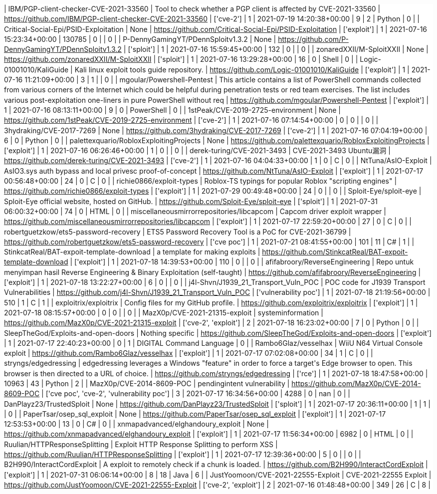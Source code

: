 | IBM/PGP-client-checker-CVE-2021-33560 | Tool to check whether a PGP client is affected by CVE-2021-33560 | https://github.com/IBM/PGP-client-checker-CVE-2021-33560 | ['cve-2'] | 1 | 2021-07-19 14:20:38+00:00 | 9 | 2 | Python | 0 |
| Critical-Social-Epi/PSID-Exploitation | None | https://github.com/Critical-Social-Epi/PSID-Exploitation | ['exploit'] | 1 | 2021-07-16 15:23:34+00:00 | 130785 | 0 | | 0 |
| P-DennyGamingYT/PDennSploitv1.3.2 | None | https://github.com/P-DennyGamingYT/PDennSploitv1.3.2 | ['sploit'] | 1 | 2021-07-16 15:59:45+00:00 | 132 | 0 | | 0 |
| zonaredXXII/M-SploitXXII | None | https://github.com/zonaredXXII/M-SploitXXII | ['sploit'] | 1 | 2021-07-16 13:29:28+00:00 | 16 | 0 | Shell | 0 |
| Logic-01001010/KaliGuide | Kali linux exploit tools guide repository. | https://github.com/Logic-01001010/KaliGuide | ['exploit'] | 1 | 2021-07-16 11:21:09+00:00 | 3 | 1 | | 0 |
| mgoular/Powershell-Pentest | This article contains a list of PowerShell commands collected from various corners of the Internet which could be helpful during penetration tests or red team exercises. The list includes various post-exploitation one-liners in pure PowerShell without req | https://github.com/mgoular/Powershell-Pentest | ['exploit'] | 1 | 2021-07-16 08:13:11+00:00 | 9 | 0 | PowerShell | 0 |
| 1stPeak/CVE-2019-2725-environment | None | https://github.com/1stPeak/CVE-2019-2725-environment | ['cve-2'] | 1 | 2021-07-16 07:14:54+00:00 | 0 | 0 | | 0 |
| 3hydraking/CVE-2017-7269 | None | https://github.com/3hydraking/CVE-2017-7269 | ['cve-2'] | 1 | 2021-07-16 07:04:19+00:00 | 6 | 0 | Python | 0 |
| palettexquario/RobloxExploitingProjects | None | https://github.com/palettexquario/RobloxExploitingProjects | ['exploit'] | 1 | 2021-07-16 06:26:46+00:00 | 1 | 0 | | 0 |
| derek-turing/CVE-2021-3493 | CVE-2021-3493 Ubuntu漏洞 | https://github.com/derek-turing/CVE-2021-3493 | ['cve-2'] | 1 | 2021-07-16 04:04:33+00:00 | 1 | 0 | C | 0 |
| NtTuna/AsIO-Exploit | AsIO3.sys auth bypass and local privesc proof-of-concept | https://github.com/NtTuna/AsIO-Exploit | ['exploit'] | 1 | 2021-07-17 00:56:48+00:00 | 24 | 0 | C | 0 |
| richie0866/exploit-types | Roblox-TS typings for popular Roblox "scripting engines" | https://github.com/richie0866/exploit-types | ['exploit'] | 1 | 2021-07-29 00:49:48+00:00 | 24 | 0 | | 0 |
| Sploit-Eye/sploit-eye | Sploit-Eye official website, hosted on GitHub. | https://github.com/Sploit-Eye/sploit-eye | ['sploit'] | 1 | 2021-07-31 06:00:32+00:00 | 74 | 0 | HTML | 0 |
| miscellaneousmirrorrepositories/libcapcom | Capcom driver exploit wrapper | https://github.com/miscellaneousmirrorrepositories/libcapcom | ['exploit'] | 1 | 2021-07-17 22:59:20+00:00 | 27 | 0 | C | 0 |
| robertguetzkow/ets5-password-recovery | ETS5 Password Recovery Tool is a PoC for CVE-2021-36799 | https://github.com/robertguetzkow/ets5-password-recovery | ['cve poc'] | 1 | 2021-07-21 08:41:55+00:00 | 101 | 11 | C# | 1 |
| StinkcatReal/BAT-expoit-template-download | a template for making exploits | https://github.com/StinkcatReal/BAT-expoit-template-download | ['exploit'] | 1 | 2021-07-18 14:39:53+00:00 | 110 | 0 | | 0 |
| afifabroory/ReverseEngineering | Repo untuk menyimpan hasil Reverse Engineering & Binary Exploitation (self-taught) | https://github.com/afifabroory/ReverseEngineering | ['exploit'] | 1 | 2021-07-18 13:22:27+00:00 | 6 | 0 | | 0 |
| j4l-Shvn/J1939_21_Transport_Vuln_POC | POC code for J1939 Transport Vulnerabilities | https://github.com/j4l-Shvn/J1939_21_Transport_Vuln_POC | ['vulnerability poc'] | 1 | 2021-07-18 21:19:56+00:00 | 510 | 1 | C | 1 |
| exploitrix/exploitrix | Config files for my GitHub profile. | https://github.com/exploitrix/exploitrix | ['exploit'] | 1 | 2021-07-18 08:15:57+00:00 | 0 | 0 | | 0 |
| MazX0p/CVE-2021-21315-exploit | systeminformation | https://github.com/MazX0p/CVE-2021-21315-exploit | ['cve-2', 'exploit'] | 2 | 2021-07-18 16:23:02+00:00 | 7 | 0 | Python | 0 |
| SleepTheGod/Exploits-and-open-doors | Nothing specific | https://github.com/SleepTheGod/Exploits-and-open-doors | ['exploit'] | 1 | 2021-07-17 22:40:23+00:00 | 0 | 1 | DIGITAL Command Language | 0 |
| Rambo6Glaz/vesselhax | WiiU N64 Virtual Console exploit | https://github.com/Rambo6Glaz/vesselhax | ['exploit'] | 1 | 2021-07-17 07:02:08+00:00 | 34 | 1 | C | 0 |
| stryngs/edgedressing | edgedressing leverages a Windows "feature" in order to force a target's Edge browser to open. This browser is then directed to a URL of choice. | https://github.com/stryngs/edgedressing | ['rce'] | 1 | 2021-07-18 18:47:58+00:00 | 10963 | 43 | Python | 2 |
| MazX0p/CVE-2014-8609-POC | pendingintent vulnerability | https://github.com/MazX0p/CVE-2014-8609-POC | ['cve poc', 'cve-2', 'vulnerability poc'] | 3 | 2021-07-17 16:34:56+00:00 | 4288 | 0 | nan | 0 |
| DanPlayz23/TrustedSploit | None | https://github.com/DanPlayz23/TrustedSploit | ['sploit'] | 1 | 2021-07-17 20:36:11+00:00 | 1 | 1 | | 0 |
| PaperTsar/osep_sql_exploit | None | https://github.com/PaperTsar/osep_sql_exploit | ['exploit'] | 1 | 2021-07-17 12:53:53+00:00 | 13 | 0 | C# | 0 |
| xnmapadvanced/elghandoury_exploit | None | https://github.com/xnmapadvanced/elghandoury_exploit | ['exploit'] | 1 | 2021-07-17 11:56:34+00:00 | 6982 | 0 | HTML | 0 |
| Ruulian/HTTPResponseSplitting | Exploit HTTP Response Splitting to perform XSS | https://github.com/Ruulian/HTTPResponseSplitting | ['exploit'] | 1 | 2021-07-17 12:39:36+00:00 | 5 | 0 | | 0 |
| B2H990/InteractCordExploit | A exploit to remotely check if a chunk is loaded. | https://github.com/B2H990/InteractCordExploit | ['exploit'] | 1 | 2021-07-31 06:06:14+00:00 | 8 | 18 | Java | 6 |
| JustYoomoon/CVE-2021-22555-Exploit | CVE-2021-22555 Exploit | https://github.com/JustYoomoon/CVE-2021-22555-Exploit | ['cve-2', 'exploit'] | 2 | 2021-07-16 01:48:48+00:00 | 349 | 26 | C | 8 |